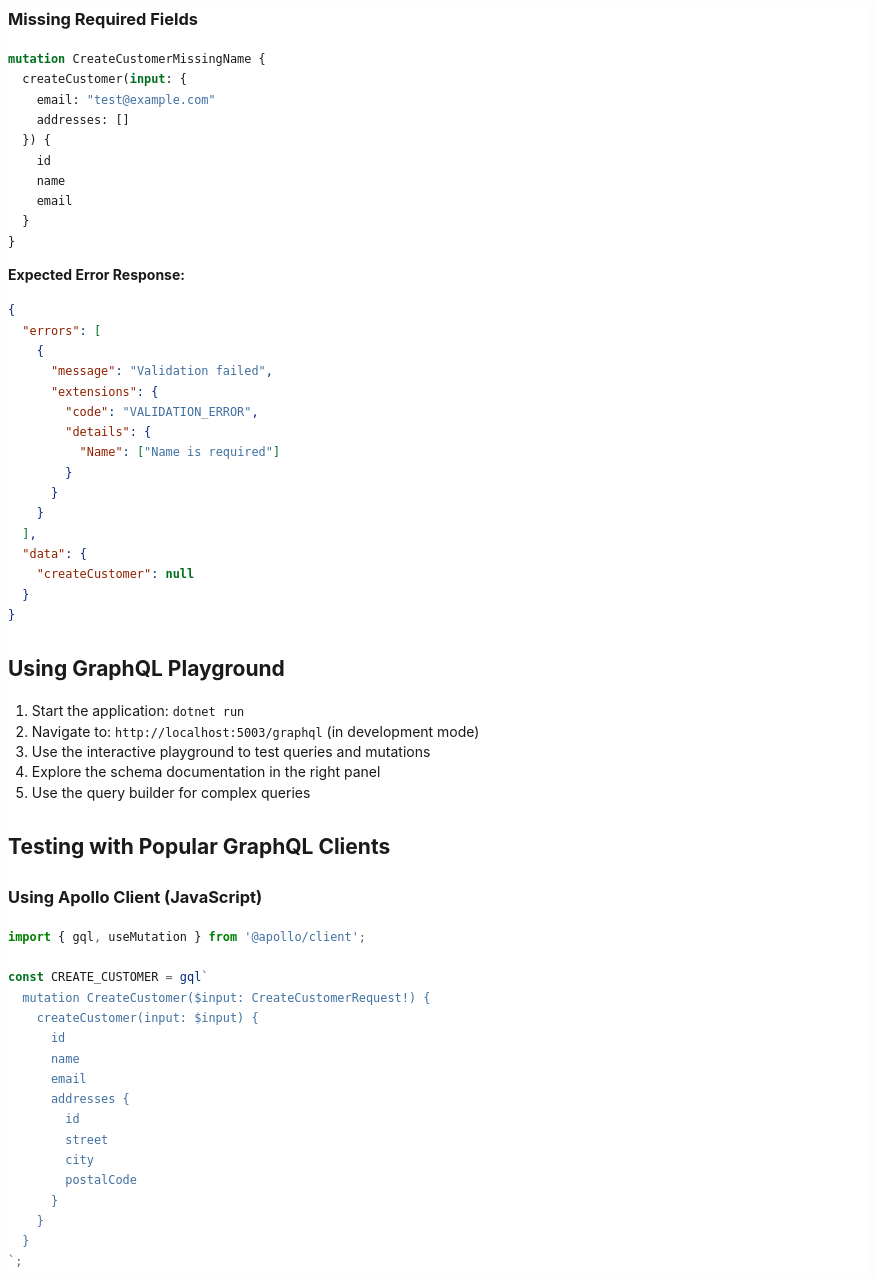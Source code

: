 ### Missing Required Fields
```graphql
mutation CreateCustomerMissingName {
  createCustomer(input: {
    email: "test@example.com"
    addresses: []
  }) {
    id
    name
    email
  }
}
```

**Expected Error Response:**
```json
{
  "errors": [
    {
      "message": "Validation failed",
      "extensions": {
        "code": "VALIDATION_ERROR", 
        "details": {
          "Name": ["Name is required"]
        }
      }
    }
  ],
  "data": {
    "createCustomer": null
  }
}
```

## Using GraphQL Playground

1. Start the application: `dotnet run`
2. Navigate to: `http://localhost:5003/graphql` (in development mode)
3. Use the interactive playground to test queries and mutations
4. Explore the schema documentation in the right panel
5. Use the query builder for complex queries

## Testing with Popular GraphQL Clients

### Using Apollo Client (JavaScript)
```javascript
import { gql, useMutation } from '@apollo/client';

const CREATE_CUSTOMER = gql`
  mutation CreateCustomer($input: CreateCustomerRequest!) {
    createCustomer(input: $input) {
      id
      name
      email
      addresses {
        id
        street
        city
        postalCode
      }
    }
  }
`;
```